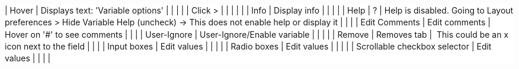 | Hover                                                   | Displays text: 'Variable options'                                                                                                                               |                                                                                                                                                                                                                                                                                        |                                 |                                    |
| Click >                                                 |                                                                                                                                                                 |                                                                                                                                                                                                                                                                                        |                                 |                                    |
| Info                                                    | Display info                                                                                                                                                    |                                                                                                                                                                                                                                                                                        |                                 |                                    |
| Help                                                    | ?                                                                                                                                                               | Help is disabled. Going to Layout preferences > Hide Variable Help (uncheck) -> This does not enable help or display it                                                                                                                                                                |                                 |                                    |
| Edit Comments                                           | Edit comments                                                                                                                                                   | Hover on '#' to see comments                                                                                                                                                                                                                                                           |                                 |                                    |
| User-Ignore                                             | User-Ignore/Enable variable                                                                                                                                     |                                                                                                                                                                                                                                                                                        |                                 |                                    |
| Remove                                                  | Removes tab                                                                                                                                                     |  This could be an x icon next to the field                                                                                                                                                                                                                                             |                                 |                                    |
| Input boxes                                             | Edit values                                                                                                                                                     |                                                                                                                                                                                                                                                                                        |                                 |                                    |
| Radio boxes                                             | Edit values                                                                                                                                                     |                                                                                                                                                                                                                                                                                        |                                 |                                    |
| Scrollable checkbox selector                            | Edit values                                                                                                                                                     |                                                                                                                                                                                                                                                                                        |                                 |                                    |
